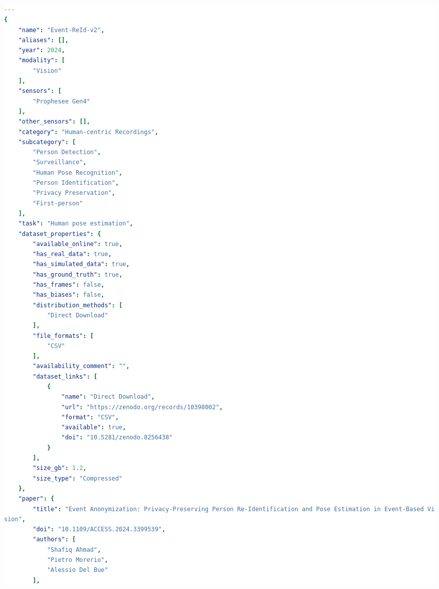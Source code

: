 ```yaml
---
{
    "name": "Event-ReId-v2",
    "aliases": [],
    "year": 2024,
    "modality": [
        "Vision"
    ],
    "sensors": [
        "Prophesee Gen4"
    ],
    "other_sensors": [],
    "category": "Human-centric Recordings",
    "subcategory": [
        "Person Detection",
        "Surveillance",
        "Human Pose Recognition",
        "Person Identification",
        "Privacy Preservation",
        "First-person"
    ],
    "task": "Human pose estimation",
    "dataset_properties": {
        "available_online": true,
        "has_real_data": true,
        "has_simulated_data": true,
        "has_ground_truth": true,
        "has_frames": false,
        "has_biases": false,
        "distribution_methods": [
            "Direct Download"
        ],
        "file_formats": [
            "CSV"
        ],
        "availability_comment": "",
        "dataset_links": [
            {
                "name": "Direct Download",
                "url": "https://zenodo.org/records/10398002",
                "format": "CSV",
                "available": true,
                "doi": "10.5281/zenodo.8256438"
            }
        ],
        "size_gb": 1.2,
        "size_type": "Compressed"
    },
    "paper": {
        "title": "Event Anonymization: Privacy-Preserving Person Re-Identification and Pose Estimation in Event-Based Vision",
        "doi": "10.1109/ACCESS.2024.3399539",
        "authors": [
            "Shafiq Ahmad",
            "Pietro Morerio",
            "Alessio Del Bue"
        ],
```